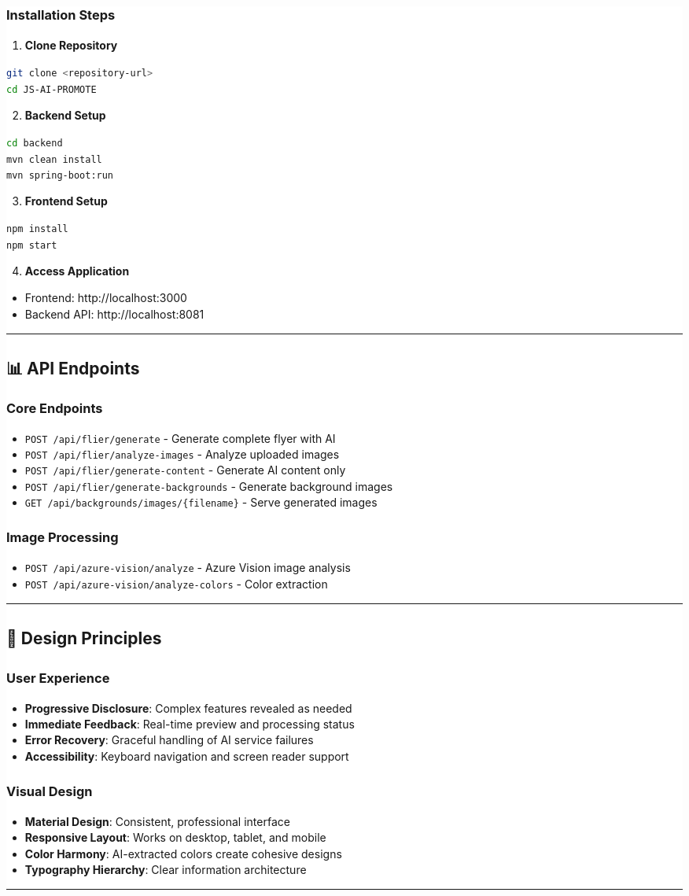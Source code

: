 ### Installation Steps

1. **Clone Repository**
```bash
git clone <repository-url>
cd JS-AI-PROMOTE
```

2. **Backend Setup**
```bash
cd backend
mvn clean install
mvn spring-boot:run
```

3. **Frontend Setup**
```bash
npm install
npm start
```

4. **Access Application**
- Frontend: http://localhost:3000
- Backend API: http://localhost:8081

---

## 📊 API Endpoints

### Core Endpoints
- `POST /api/flier/generate` - Generate complete flyer with AI
- `POST /api/flier/analyze-images` - Analyze uploaded images
- `POST /api/flier/generate-content` - Generate AI content only
- `POST /api/flier/generate-backgrounds` - Generate background images
- `GET /api/backgrounds/images/{filename}` - Serve generated images

### Image Processing
- `POST /api/azure-vision/analyze` - Azure Vision image analysis
- `POST /api/azure-vision/analyze-colors` - Color extraction

---

## 🎨 Design Principles

### User Experience
- **Progressive Disclosure**: Complex features revealed as needed
- **Immediate Feedback**: Real-time preview and processing status
- **Error Recovery**: Graceful handling of AI service failures
- **Accessibility**: Keyboard navigation and screen reader support

### Visual Design
- **Material Design**: Consistent, professional interface
- **Responsive Layout**: Works on desktop, tablet, and mobile
- **Color Harmony**: AI-extracted colors create cohesive designs
- **Typography Hierarchy**: Clear information architecture

---